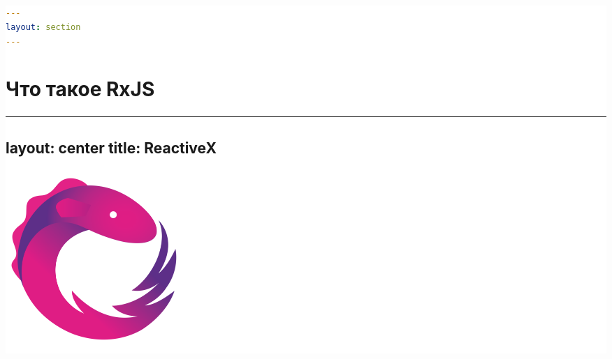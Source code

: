 ```yaml
---
layout: section
---
```


# Что такое RxJS

---
layout: center
title: ReactiveX
---

<div class="grid items-center min-w-[500px] absolute-vclick">
  <img class="mb-8 justify-self-center" src="../assets/rx-logo.png" width="256" height="256">
